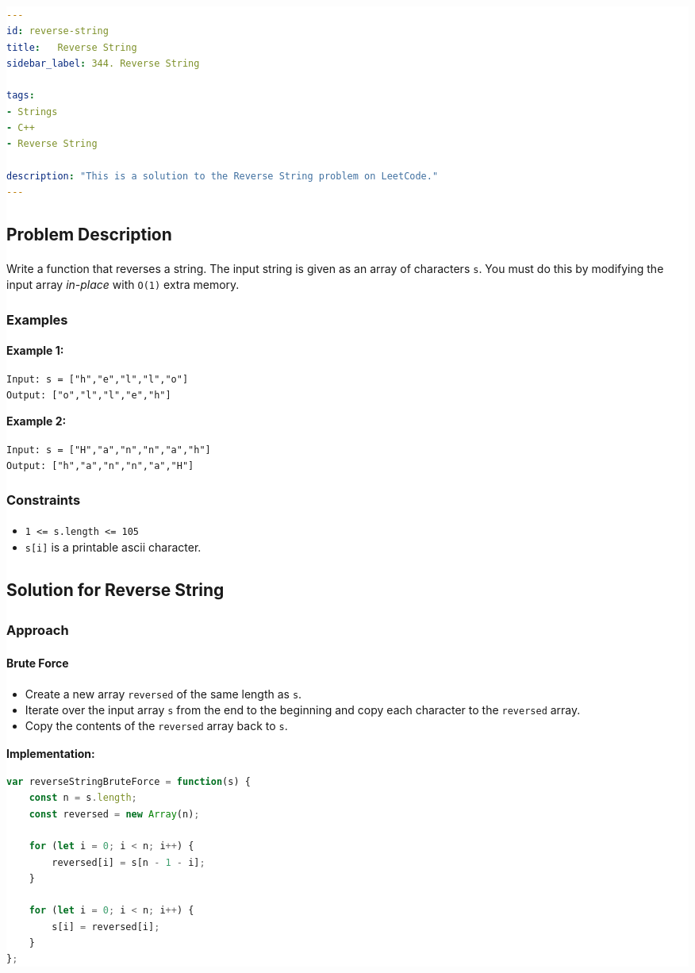 ```yaml
---
id: reverse-string
title:   Reverse String
sidebar_label: 344. Reverse String

tags:
- Strings
- C++
- Reverse String

description: "This is a solution to the Reverse String problem on LeetCode."
---
```


## Problem Description
Write a function that reverses a string. The input string is given as an array of characters `s`.
You must do this by modifying the input array *in-place* with `O(1)` extra memory.

### Examples

**Example 1:**
```
Input: s = ["h","e","l","l","o"]
Output: ["o","l","l","e","h"]
```

**Example 2:**
```
Input: s = ["H","a","n","n","a","h"]
Output: ["h","a","n","n","a","H"]
```


### Constraints
- `1 <= s.length <= 105`
- `s[i]` is a printable ascii character.


## Solution for Reverse String
### Approach 
#### Brute Force 
- Create a new array `reversed` of the same length as `s`.
- Iterate over the input array `s` from the end to the beginning and copy each character to the `reversed` array.
- Copy the contents of the `reversed` array back to `s`.

**Implementation:**
```javascript
var reverseStringBruteForce = function(s) {
    const n = s.length;
    const reversed = new Array(n);

    for (let i = 0; i < n; i++) {
        reversed[i] = s[n - 1 - i];
    }

    for (let i = 0; i < n; i++) {
        s[i] = reversed[i];
    }
};
```
